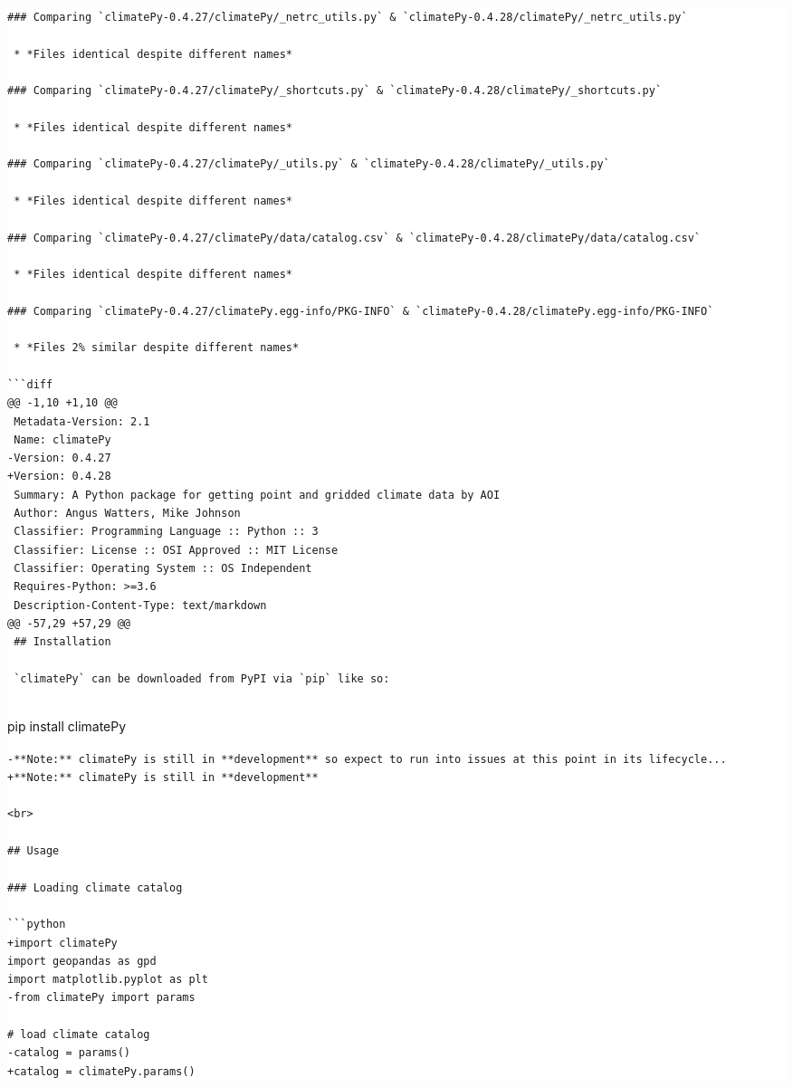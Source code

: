 ```
### Comparing `climatePy-0.4.27/climatePy/_netrc_utils.py` & `climatePy-0.4.28/climatePy/_netrc_utils.py`

 * *Files identical despite different names*

### Comparing `climatePy-0.4.27/climatePy/_shortcuts.py` & `climatePy-0.4.28/climatePy/_shortcuts.py`

 * *Files identical despite different names*

### Comparing `climatePy-0.4.27/climatePy/_utils.py` & `climatePy-0.4.28/climatePy/_utils.py`

 * *Files identical despite different names*

### Comparing `climatePy-0.4.27/climatePy/data/catalog.csv` & `climatePy-0.4.28/climatePy/data/catalog.csv`

 * *Files identical despite different names*

### Comparing `climatePy-0.4.27/climatePy.egg-info/PKG-INFO` & `climatePy-0.4.28/climatePy.egg-info/PKG-INFO`

 * *Files 2% similar despite different names*

```diff
@@ -1,10 +1,10 @@
 Metadata-Version: 2.1
 Name: climatePy
-Version: 0.4.27
+Version: 0.4.28
 Summary: A Python package for getting point and gridded climate data by AOI
 Author: Angus Watters, Mike Johnson
 Classifier: Programming Language :: Python :: 3
 Classifier: License :: OSI Approved :: MIT License
 Classifier: Operating System :: OS Independent
 Requires-Python: >=3.6
 Description-Content-Type: text/markdown
@@ -57,29 +57,29 @@
 ## Installation
 
 `climatePy` can be downloaded from PyPI via `pip` like so:
 
 ``` 
 pip install climatePy
 ```
-**Note:** climatePy is still in **development** so expect to run into issues at this point in its lifecycle...
+**Note:** climatePy is still in **development**
 
 <br>
 
 ## Usage
 
 ### Loading climate catalog
 
 ```python
+import climatePy
 import geopandas as gpd
 import matplotlib.pyplot as plt
-from climatePy import params
 
 # load climate catalog
-catalog = params()
+catalog = climatePy.params()
 ```